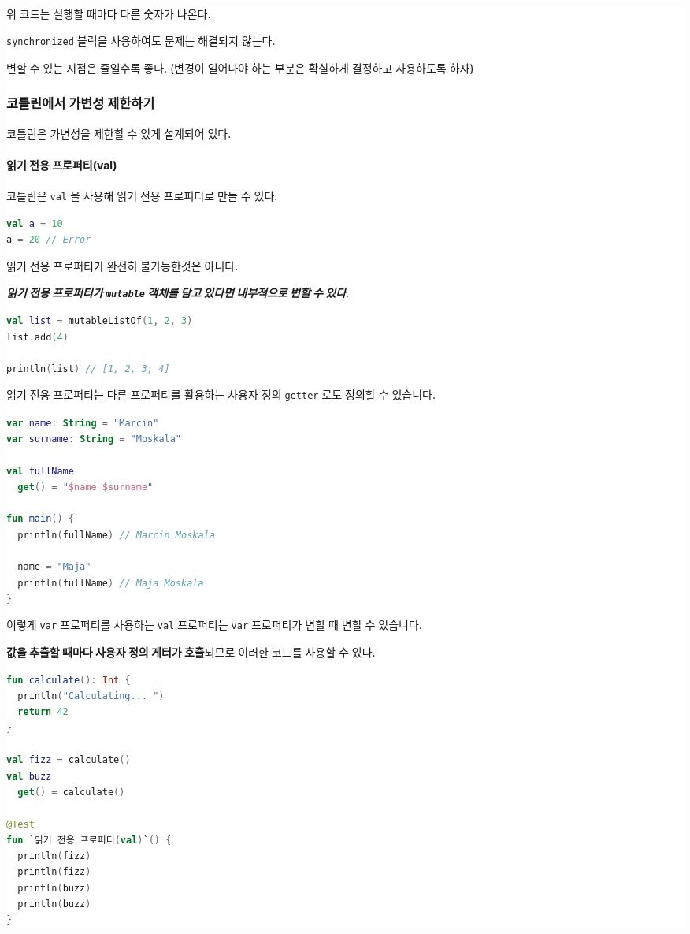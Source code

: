 위 코드는 실행할 때마다 다른 숫자가 나온다.

`synchronized` 블럭을 사용하여도 문제는 해결되지 않는다.

변할 수 있는 지점은 줄일수록 좋다. (변경이 일어나야 하는 부분은 확실하게 결정하고 사용하도록 하자)

### 코틀린에서 가변성 제한하기

코틀린은 가변성을 제한할 수 있게 설계되어 있다.

#### 읽기 전용 프로퍼티(val)

코틀린은 `val` 을 사용해 읽기 전용 프로퍼티로 만들 수 있다.

```kotlin
val a = 10
a = 20 // Error
```

읽기 전용 프로퍼티가 완전히 불가능한것은 아니다.

_**읽기 전용 프로퍼티가 `mutable` 객체를 담고 있다면 내부적으로 변할 수 있다.**_

```kotlin
val list = mutableListOf(1, 2, 3)
list.add(4)

println(list) // [1, 2, 3, 4]
```

읽기 전용 프로퍼티는 다른 프로퍼티를 활용하는 사용자 정의 `getter` 로도 정의할 수 있습니다.

```kotlin
var name: String = "Marcin"
var surname: String = "Moskala"

val fullName
  get() = "$name $surname"

fun main() {
  println(fullName) // Marcin Moskala

  name = "Maja"
  println(fullName) // Maja Moskala
}
```

이렇게 `var` 프로퍼티를 사용하는 `val` 프로퍼티는 `var` 프로퍼티가 변할 때 변할 수 있습니다.

**값을 추출할 때마다 사용자 정의 게터가 호출**되므로 이러한 코드를 사용할 수 있다.

```kotlin
fun calculate(): Int {
  println("Calculating... ")
  return 42
}

val fizz = calculate()
val buzz
  get() = calculate()

@Test
fun `읽기 전용 프로퍼티(val)`() {
  println(fizz)
  println(fizz)
  println(buzz)
  println(buzz)
}
```
